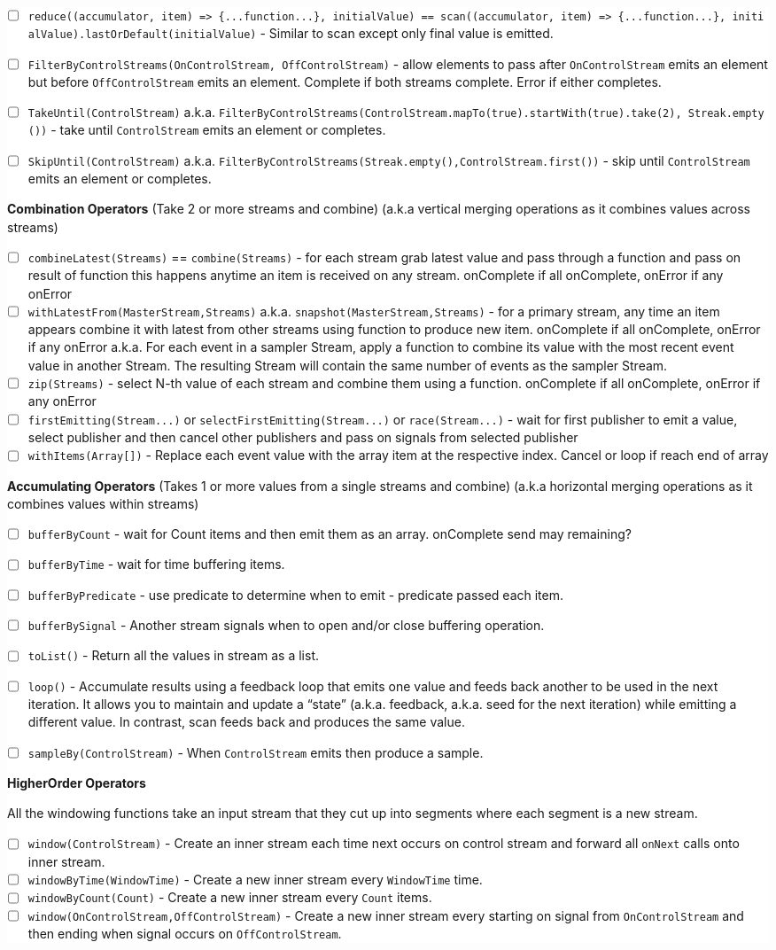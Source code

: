 - [ ] `reduce((accumulator, item) => {...function...}, initialValue) == scan((accumulator, item) => {...function...}, initialValue).lastOrDefault(initialValue)` - Similar to scan except only final value is emitted.

- [ ] `FilterByControlStreams(OnControlStream, OffControlStream)` - allow elements to pass after `OnControlStream` emits an element but before `OffControlStream` emits an element. Complete if both streams complete. Error if either completes.
- [ ] `TakeUntil(ControlStream)` a.k.a. `FilterByControlStreams(ControlStream.mapTo(true).startWith(true).take(2), Streak.empty())` - take until `ControlStream` emits an element or completes.
- [ ] `SkipUntil(ControlStream)` a.k.a. `FilterByControlStreams(Streak.empty(),ControlStream.first())` - skip until `ControlStream` emits an element or completes.

**Combination Operators** (Take 2 or more streams and combine) (a.k.a vertical merging operations as it combines values across streams)

- [ ] `combineLatest(Streams)` == `combine(Streams)` - for each stream grab latest value and pass through a function and pass on result of function this happens anytime an item is received on any stream. onComplete if all onComplete, onError if any onError
- [ ] `withLatestFrom(MasterStream,Streams)` a.k.a. `snapshot(MasterStream,Streams)` - for a primary stream, any time an item appears combine it with latest from other streams using function to produce new item. onComplete if all onComplete, onError if any onError
      a.k.a. For each event in a sampler Stream, apply a function to combine its value with the most recent event value in another Stream. The resulting Stream will contain the same number of events as the sampler Stream.
- [ ] `zip(Streams)` - select N-th value of each stream and combine them using a function. onComplete if all onComplete, onError if any onError
- [ ] `firstEmitting(Stream...)` or `selectFirstEmitting(Stream...)` or `race(Stream...)` - wait for first publisher to emit a value, select publisher and then cancel other publishers and pass on signals from selected publisher
- [ ] `withItems(Array[])` - Replace each event value with the array item at the respective index. Cancel or loop if reach end of array

**Accumulating Operators** (Takes 1 or more values from a single streams and combine) (a.k.a horizontal merging operations as it combines values within streams)

- [ ] `bufferByCount` - wait for Count items and then emit them as an array. onComplete send may remaining?
- [ ] `bufferByTime` - wait for time buffering items.
- [ ] `bufferByPredicate` - use predicate to determine when to emit - predicate passed each item.
- [ ] `bufferBySignal` - Another stream signals when to open and/or close buffering operation.
- [ ] `toList()` - Return all the values in stream as a list.

- [ ] `loop()` - Accumulate results using a feedback loop that emits one value and feeds back another to be used in the next iteration. It allows you to maintain and update a “state” (a.k.a. feedback, a.k.a. seed for the next iteration) while emitting a different value. In contrast, scan feeds back and produces the same value.

- [ ] `sampleBy(ControlStream)` - When `ControlStream` emits then produce a sample.

**HigherOrder Operators**

All the windowing functions take an input stream that they cut up into segments where each segment is a new stream.

- [ ] `window(ControlStream)` - Create an inner stream each time next occurs on control stream and forward all `onNext` calls onto inner stream.
- [ ] `windowByTime(WindowTime)` - Create a new inner stream every `WindowTime` time.
- [ ] `windowByCount(Count)` - Create a new inner stream every `Count` items.
- [ ] `window(OnControlStream,OffControlStream)` - Create a new inner stream every starting on signal from `OnControlStream` and then ending when signal occurs on `OffControlStream`.
